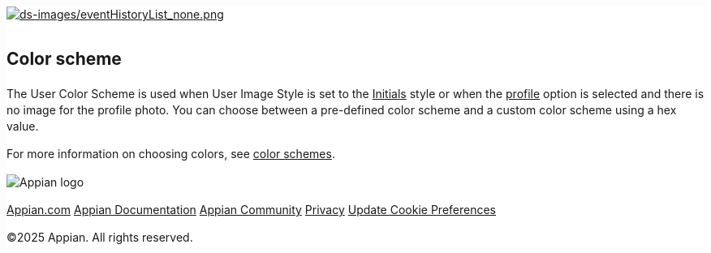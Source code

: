 [![ds-images/eventHistoryList_none.png](ds-images/eventHistoryList_none.png)](ds-images/eventHistoryList_none.png)

## Color scheme

The User Color Scheme is used when User Image Style is set to the [Initials](#initials) style or when the [profile](#profile-photo) option is selected and there is no image for the profile photo. You can choose between a pre-defined color scheme and a custom color scheme using a hex value.

For more information on choosing colors, see [color schemes](../Chart_Color_Scheme.html).

![Appian logo](../images/design-sys/logo-appian-white-rebrand.svg)

[Appian.com](https://www.appian.com/) [Appian Documentation](/suite/help/25.3/) [Appian Community](https://community.appian.com) [Privacy](https://appian.com/legal/privacy-information.html) [Update Cookie Preferences](#)
 

©2025 Appian. All rights reserved.